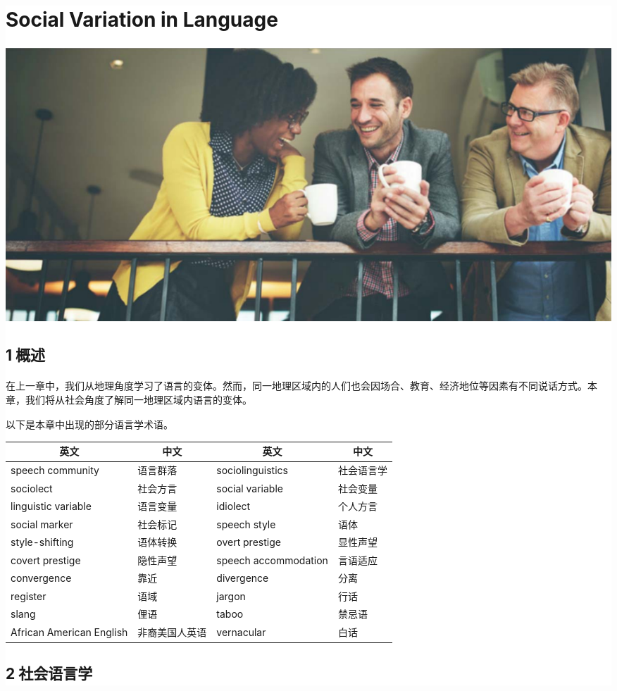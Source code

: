 # Social Variation in Language

![cover](assets/cover.png)

## 1 概述

在上一章中，我们从地理角度学习了语言的变体。然而，同一地理区域内的人们也会因场合、教育、经济地位等因素有不同说话方式。本章，我们将从社会角度了解同一地理区域内语言的变体。

以下是本章中出现的部分语言学术语。

| 英文                     | 中文           | 英文                 | 中文       |
| ------------------------ | -------------- | -------------------- | ---------- |
| speech community         | 语言群落       | sociolinguistics     | 社会语言学 |
| sociolect                | 社会方言       | social variable      | 社会变量   |
| linguistic variable      | 语言变量       | idiolect             | 个人方言   |
| social marker            | 社会标记       | speech style         | 语体       |
| style-shifting           | 语体转换       | overt prestige       | 显性声望   |
| covert prestige          | 隐性声望       | speech accommodation | 言语适应   |
| convergence              | 靠近           | divergence           | 分离       |
| register                 | 语域           | jargon               | 行话       |
| slang                    | 俚语           | taboo                | 禁忌语     |
| African American English | 非裔美国人英语 | vernacular           | 白话       |

## 2 社会语言学
